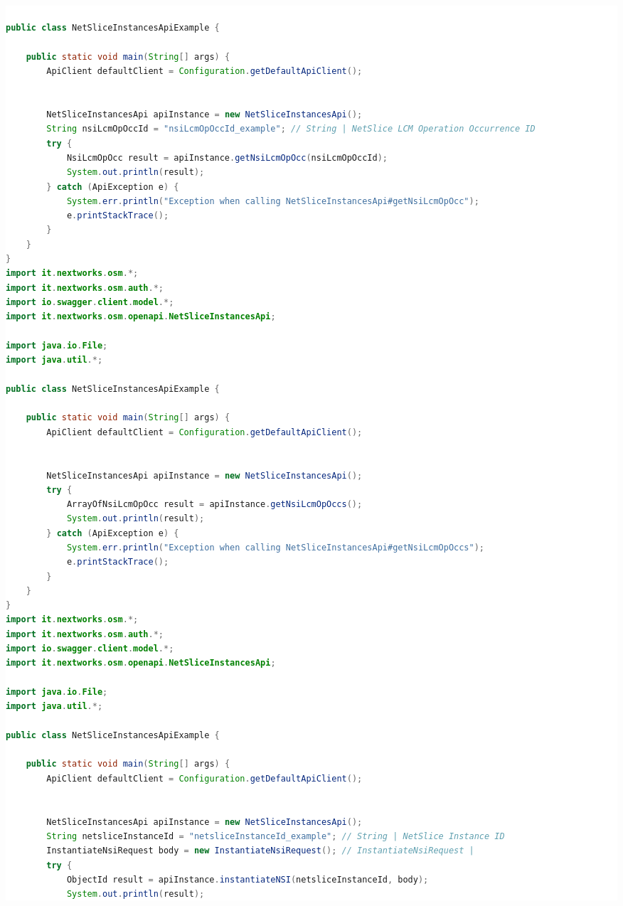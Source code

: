 ```java

public class NetSliceInstancesApiExample {

    public static void main(String[] args) {
        ApiClient defaultClient = Configuration.getDefaultApiClient();


        NetSliceInstancesApi apiInstance = new NetSliceInstancesApi();
        String nsiLcmOpOccId = "nsiLcmOpOccId_example"; // String | NetSlice LCM Operation Occurrence ID
        try {
            NsiLcmOpOcc result = apiInstance.getNsiLcmOpOcc(nsiLcmOpOccId);
            System.out.println(result);
        } catch (ApiException e) {
            System.err.println("Exception when calling NetSliceInstancesApi#getNsiLcmOpOcc");
            e.printStackTrace();
        }
    }
}
import it.nextworks.osm.*;
import it.nextworks.osm.auth.*;
import io.swagger.client.model.*;
import it.nextworks.osm.openapi.NetSliceInstancesApi;

import java.io.File;
import java.util.*;

public class NetSliceInstancesApiExample {

    public static void main(String[] args) {
        ApiClient defaultClient = Configuration.getDefaultApiClient();


        NetSliceInstancesApi apiInstance = new NetSliceInstancesApi();
        try {
            ArrayOfNsiLcmOpOcc result = apiInstance.getNsiLcmOpOccs();
            System.out.println(result);
        } catch (ApiException e) {
            System.err.println("Exception when calling NetSliceInstancesApi#getNsiLcmOpOccs");
            e.printStackTrace();
        }
    }
}
import it.nextworks.osm.*;
import it.nextworks.osm.auth.*;
import io.swagger.client.model.*;
import it.nextworks.osm.openapi.NetSliceInstancesApi;

import java.io.File;
import java.util.*;

public class NetSliceInstancesApiExample {

    public static void main(String[] args) {
        ApiClient defaultClient = Configuration.getDefaultApiClient();


        NetSliceInstancesApi apiInstance = new NetSliceInstancesApi();
        String netsliceInstanceId = "netsliceInstanceId_example"; // String | NetSlice Instance ID
        InstantiateNsiRequest body = new InstantiateNsiRequest(); // InstantiateNsiRequest | 
        try {
            ObjectId result = apiInstance.instantiateNSI(netsliceInstanceId, body);
            System.out.println(result);
```